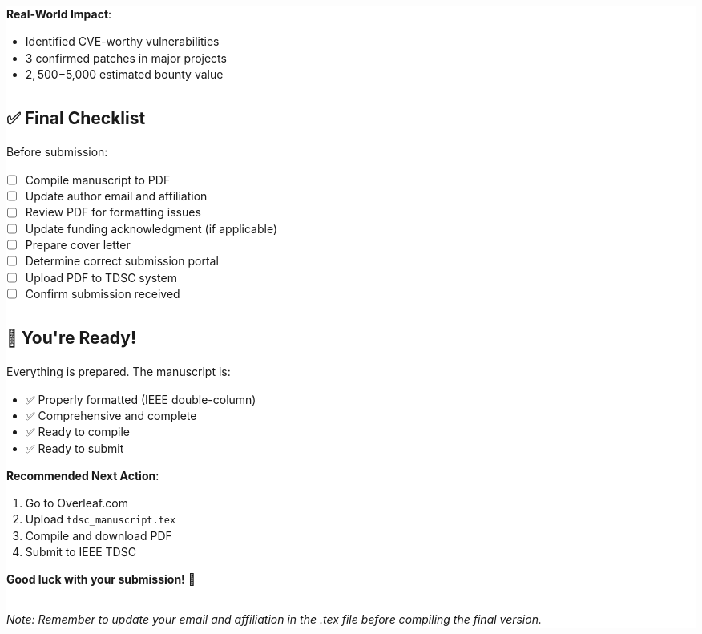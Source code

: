 **Real-World Impact**:
- Identified CVE-worthy vulnerabilities
- 3 confirmed patches in major projects
- $2,500-$5,000 estimated bounty value

## ✅ Final Checklist

Before submission:
- [ ] Compile manuscript to PDF
- [ ] Update author email and affiliation
- [ ] Review PDF for formatting issues
- [ ] Update funding acknowledgment (if applicable)
- [ ] Prepare cover letter
- [ ] Determine correct submission portal
- [ ] Upload PDF to TDSC system
- [ ] Confirm submission received

## 🚀 You're Ready!

Everything is prepared. The manuscript is:
- ✅ Properly formatted (IEEE double-column)
- ✅ Comprehensive and complete
- ✅ Ready to compile
- ✅ Ready to submit

**Recommended Next Action**:
1. Go to Overleaf.com
2. Upload `tdsc_manuscript.tex`
3. Compile and download PDF
4. Submit to IEEE TDSC

**Good luck with your submission!** 🎉

---

*Note: Remember to update your email and affiliation in the .tex file before compiling the final version.*
